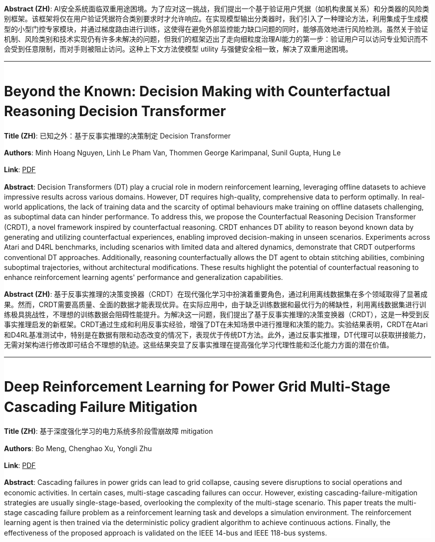 **Abstract (ZH)**: AI安全系统面临双重用途困境。为了应对这一挑战，我们提出一个基于验证用户凭据（如机构隶属关系）和分类器的风险类别框架。该框架将仅在用户验证凭据符合类别要求时才允许响应。在实现模型输出分类器时，我们引入了一种理论方法，利用集成于生成模型的小型门控专家模块，并通过梯度路由进行训练，这使得在避免外部监控能力缺口问题的同时，能够高效地进行风险检测。虽然关于验证机制、风险类别和技术实现仍有许多未解决的问题，但我们的框架迈出了走向细粒度治理AI能力的第一步：验证用户可以访问专业知识而不会受到任意限制，而对手则被阻止访问。这种上下文方法使模型 utility 与强健安全相一致，解决了双重用途困境。 

---
# Beyond the Known: Decision Making with Counterfactual Reasoning Decision Transformer 

**Title (ZH)**: 已知之外：基于反事实推理的决策制定 Decision Transformer 

**Authors**: Minh Hoang Nguyen, Linh Le Pham Van, Thommen George Karimpanal, Sunil Gupta, Hung Le  

**Link**: [PDF](https://arxiv.org/pdf/2505.09114)  

**Abstract**: Decision Transformers (DT) play a crucial role in modern reinforcement learning, leveraging offline datasets to achieve impressive results across various domains. However, DT requires high-quality, comprehensive data to perform optimally. In real-world applications, the lack of training data and the scarcity of optimal behaviours make training on offline datasets challenging, as suboptimal data can hinder performance. To address this, we propose the Counterfactual Reasoning Decision Transformer (CRDT), a novel framework inspired by counterfactual reasoning. CRDT enhances DT ability to reason beyond known data by generating and utilizing counterfactual experiences, enabling improved decision-making in unseen scenarios. Experiments across Atari and D4RL benchmarks, including scenarios with limited data and altered dynamics, demonstrate that CRDT outperforms conventional DT approaches. Additionally, reasoning counterfactually allows the DT agent to obtain stitching abilities, combining suboptimal trajectories, without architectural modifications. These results highlight the potential of counterfactual reasoning to enhance reinforcement learning agents' performance and generalization capabilities. 

**Abstract (ZH)**: 基于反事实推理的决策变换器（CRDT）在现代强化学习中扮演着重要角色，通过利用离线数据集在多个领域取得了显著成果。然而，CRDT需要高质量、全面的数据才能表现优异。在实际应用中，由于缺乏训练数据和最优行为的稀缺性，利用离线数据集进行训练极具挑战性，不理想的训练数据会阻碍性能提升。为解决这一问题，我们提出了基于反事实推理的决策变换器（CRDT），这是一种受到反事实推理启发的新框架。CRDT通过生成和利用反事实经验，增强了DT在未知场景中进行推理和决策的能力。实验结果表明，CRDT在Atari和D4RL基准测试中，特别是在数据有限和动态改变的情况下，表现优于传统DT方法。此外，通过反事实推理，DT代理可以获取拼接能力，无需对架构进行修改即可结合不理想的轨迹。这些结果突显了反事实推理在提高强化学习代理性能和泛化能力方面的潜在价值。 

---
# Deep Reinforcement Learning for Power Grid Multi-Stage Cascading Failure Mitigation 

**Title (ZH)**: 基于深度强化学习的电力系统多阶段雪崩故障 mitigation 

**Authors**: Bo Meng, Chenghao Xu, Yongli Zhu  

**Link**: [PDF](https://arxiv.org/pdf/2505.09012)  

**Abstract**: Cascading failures in power grids can lead to grid collapse, causing severe disruptions to social operations and economic activities. In certain cases, multi-stage cascading failures can occur. However, existing cascading-failure-mitigation strategies are usually single-stage-based, overlooking the complexity of the multi-stage scenario. This paper treats the multi-stage cascading failure problem as a reinforcement learning task and develops a simulation environment. The reinforcement learning agent is then trained via the deterministic policy gradient algorithm to achieve continuous actions. Finally, the effectiveness of the proposed approach is validated on the IEEE 14-bus and IEEE 118-bus systems. 
